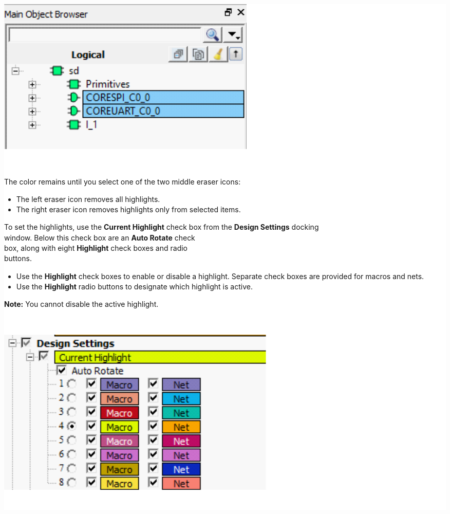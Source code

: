 ![](GUID-0FD52668-439C-447F-B058-48214C2FC342-low.png "Example of Highlighting Shown in the Object Browser Tree")

<br />

The color remains until you select one of the two middle eraser icons:

-   The left eraser icon removes all highlights.
-   The right eraser icon removes highlights only from selected items.

To set the highlights, use the **Current Highlight** check box from the **Design Settings** docking<br /> window. Below this check box are an **Auto Rotate** check<br /> box, along with eight **Highlight** check boxes and radio<br /> buttons.

-   Use the **Highlight** check boxes to enable or disable a highlight. Separate check boxes are provided for macros and nets.
-   Use the **Highlight** radio buttons to designate which highlight is active.

**Note:** You cannot disable the active highlight.

<br />

![](GUID-47977E51-33D9-47F7-91F4-1654321265A8-low.png "Design Settings Docking Window")

<br />
